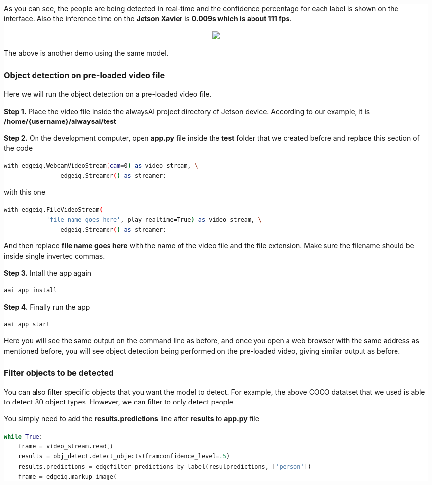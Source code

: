 As you can see, the people are being detected in real-time and the confidence percentage for each label is shown on the interface. Also the inference time on the **Jetson Xavier** is **0.009s which is about 111 fps**.

<div align="center"><img width= "{1000}" src="https://files.seeedstudio.com/wiki/alwaysAI/pics/car-small.gif"/></div>

The above is another demo using the same model.

### Object detection on pre-loaded video file

Here we will run the object detection on a pre-loaded video file.

**Step 1.** Place the video file inside the alwaysAI project directory of Jetson device. According to our example, it is **/home/{username}/alwaysai/test**

**Step 2.** On the development computer, open **app.py** file inside the **test** folder that we created before and replace this section of the code

```sh
with edgeiq.WebcamVideoStream(cam=0) as video_stream, \
                edgeiq.Streamer() as streamer:
```

with this one

```sh
with edgeiq.FileVideoStream(
            'file name goes here', play_realtime=True) as video_stream, \
                edgeiq.Streamer() as streamer:
```

And then replace **file name goes here** with the name of the video file and the file extension. Make sure the filename should be inside single inverted commas.

**Step 3.** Intall the app again

```sh
aai app install
```

**Step 4.** Finally run the app

```sh
aai app start
```

Here you will see the same output on the command line as before, and once you open a web browser with the same address as mentioned before, you will see object detection being performed on the pre-loaded video, giving similar output as before.

### Filter objects to be detected

You can also filter specific objects that you want the model to detect. For example, the above COCO datatset that we used is able to detect 80 object types. However, we can filter to only detect people.

You simply need to add the **results.predictions** line after **results** to **app.py** file

```python
while True:
    frame = video_stream.read()
    results = obj_detect.detect_objects(framconfidence_level=.5)
    results.predictions = edgefilter_predictions_by_label(resulpredictions, ['person'])
    frame = edgeiq.markup_image(
```
